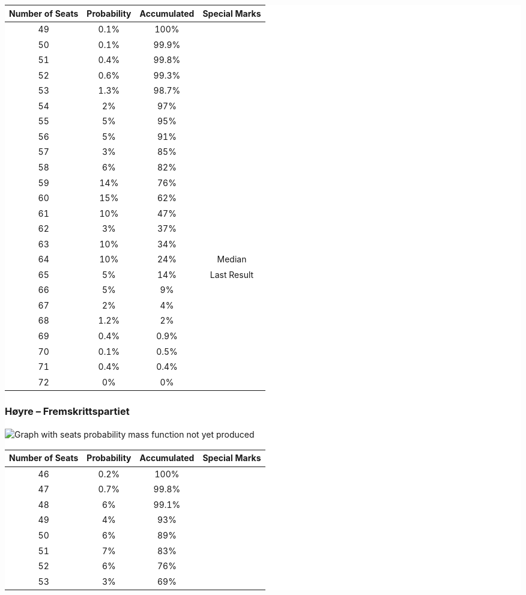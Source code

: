 | Number of Seats | Probability | Accumulated | Special Marks |
|:---------------:|:-----------:|:-----------:|:-------------:|
| 49 | 0.1% | 100% |  |
| 50 | 0.1% | 99.9% |  |
| 51 | 0.4% | 99.8% |  |
| 52 | 0.6% | 99.3% |  |
| 53 | 1.3% | 98.7% |  |
| 54 | 2% | 97% |  |
| 55 | 5% | 95% |  |
| 56 | 5% | 91% |  |
| 57 | 3% | 85% |  |
| 58 | 6% | 82% |  |
| 59 | 14% | 76% |  |
| 60 | 15% | 62% |  |
| 61 | 10% | 47% |  |
| 62 | 3% | 37% |  |
| 63 | 10% | 34% |  |
| 64 | 10% | 24% | Median |
| 65 | 5% | 14% | Last Result |
| 66 | 5% | 9% |  |
| 67 | 2% | 4% |  |
| 68 | 1.2% | 2% |  |
| 69 | 0.4% | 0.9% |  |
| 70 | 0.1% | 0.5% |  |
| 71 | 0.4% | 0.4% |  |
| 72 | 0% | 0% |  |

### Høyre – Fremskrittspartiet

![Graph with seats probability mass function not yet produced](2021-09-21-KantarTNS-coalitions-seats-pmf-h–frp.png "Seats Probability Mass Function")

| Number of Seats | Probability | Accumulated | Special Marks |
|:---------------:|:-----------:|:-----------:|:-------------:|
| 46 | 0.2% | 100% |  |
| 47 | 0.7% | 99.8% |  |
| 48 | 6% | 99.1% |  |
| 49 | 4% | 93% |  |
| 50 | 6% | 89% |  |
| 51 | 7% | 83% |  |
| 52 | 6% | 76% |  |
| 53 | 3% | 69% |  |